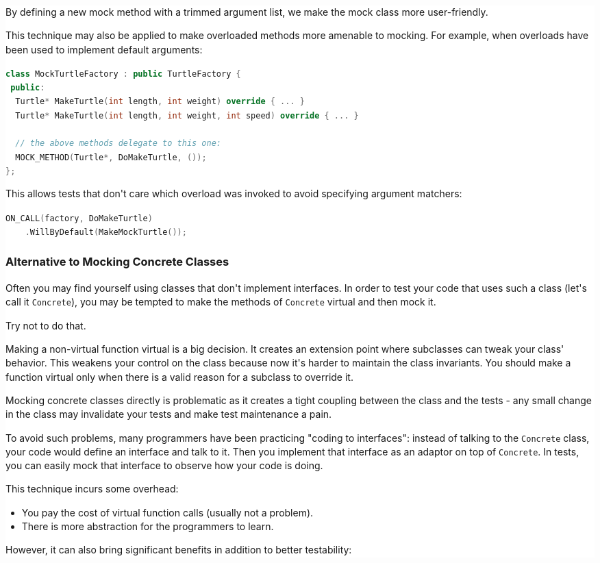 By defining a new mock method with a trimmed argument list, we make the mock
class more user-friendly.

This technique may also be applied to make overloaded methods more amenable to
mocking. For example, when overloads have been used to implement default
arguments:

```cpp
class MockTurtleFactory : public TurtleFactory {
 public:
  Turtle* MakeTurtle(int length, int weight) override { ... }
  Turtle* MakeTurtle(int length, int weight, int speed) override { ... }

  // the above methods delegate to this one:
  MOCK_METHOD(Turtle*, DoMakeTurtle, ());
};
```

This allows tests that don't care which overload was invoked to avoid specifying
argument matchers:

```cpp
ON_CALL(factory, DoMakeTurtle)
    .WillByDefault(MakeMockTurtle());
```

### Alternative to Mocking Concrete Classes

Often you may find yourself using classes that don't implement interfaces. In
order to test your code that uses such a class (let's call it `Concrete`), you
may be tempted to make the methods of `Concrete` virtual and then mock it.

Try not to do that.

Making a non-virtual function virtual is a big decision. It creates an extension
point where subclasses can tweak your class' behavior. This weakens your control
on the class because now it's harder to maintain the class invariants. You
should make a function virtual only when there is a valid reason for a subclass
to override it.

Mocking concrete classes directly is problematic as it creates a tight coupling
between the class and the tests - any small change in the class may invalidate
your tests and make test maintenance a pain.

To avoid such problems, many programmers have been practicing "coding to
interfaces": instead of talking to the `Concrete` class, your code would define
an interface and talk to it. Then you implement that interface as an adaptor on
top of `Concrete`. In tests, you can easily mock that interface to observe how
your code is doing.

This technique incurs some overhead:

*   You pay the cost of virtual function calls (usually not a problem).
*   There is more abstraction for the programmers to learn.

However, it can also bring significant benefits in addition to better
testability:
